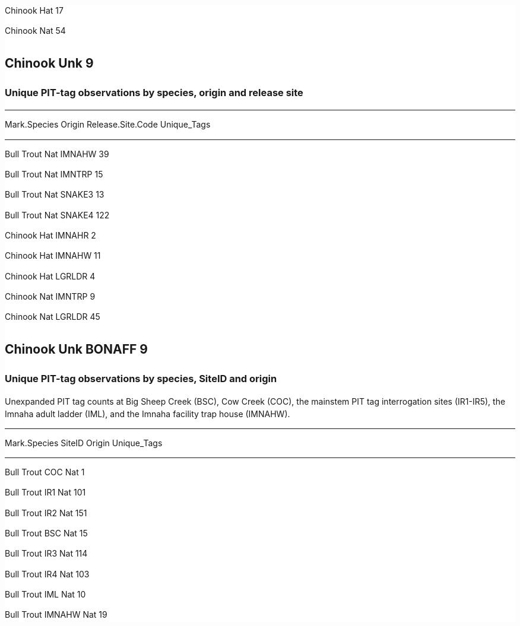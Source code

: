    Chinook       Hat         17      

   Chinook       Nat         54      

   Chinook       Unk          9      
-------------------------------------

### Unique PIT-tag observations by species, origin and release site

---------------------------------------------------------
 Mark.Species   Origin   Release.Site.Code   Unique_Tags 
-------------- -------- ------------------- -------------
  Bull Trout     Nat          IMNAHW             39      

  Bull Trout     Nat          IMNTRP             15      

  Bull Trout     Nat          SNAKE3             13      

  Bull Trout     Nat          SNAKE4             122     

   Chinook       Hat          IMNAHR              2      

   Chinook       Hat          IMNAHW             11      

   Chinook       Hat          LGRLDR              4      

   Chinook       Nat          IMNTRP              9      

   Chinook       Nat          LGRLDR             45      

   Chinook       Unk          BONAFF              9      
---------------------------------------------------------



### Unique PIT-tag observations by species, SiteID and origin
Unexpanded PIT tag counts at Big Sheep Creek (BSC), Cow Creek (COC), the mainstem PIT tag interrogation sites (IR1-IR5), the Imnaha adult ladder (IML), and the Imnaha facility trap house (IMNAHW).   

----------------------------------------------
 Mark.Species   SiteID   Origin   Unique_Tags 
-------------- -------- -------- -------------
  Bull Trout     COC      Nat          1      

  Bull Trout     IR1      Nat         101     

  Bull Trout     IR2      Nat         151     

  Bull Trout     BSC      Nat         15      

  Bull Trout     IR3      Nat         114     

  Bull Trout     IR4      Nat         103     

  Bull Trout     IML      Nat         10      

  Bull Trout    IMNAHW    Nat         19      
